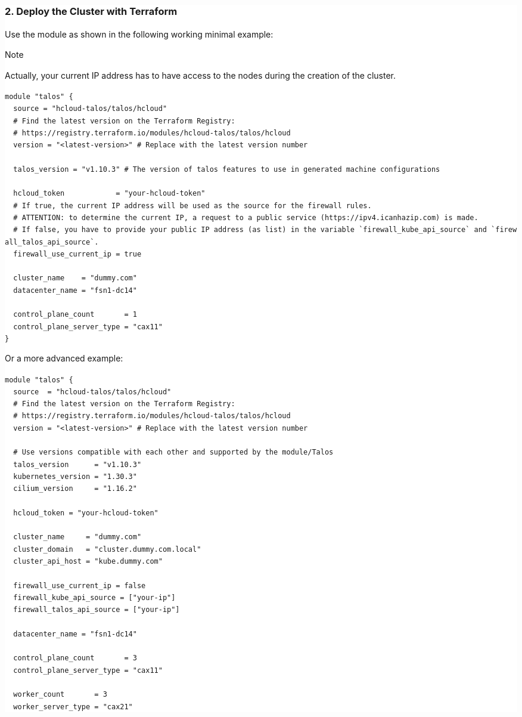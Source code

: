### 2. Deploy the Cluster with Terraform

Use the module as shown in the following working minimal example:

> [!NOTE]
> Actually, your current IP address has to have access to the nodes during the creation of the cluster.

```hcl
module "talos" {
  source = "hcloud-talos/talos/hcloud"
  # Find the latest version on the Terraform Registry:
  # https://registry.terraform.io/modules/hcloud-talos/talos/hcloud
  version = "<latest-version>" # Replace with the latest version number

  talos_version = "v1.10.3" # The version of talos features to use in generated machine configurations

  hcloud_token            = "your-hcloud-token"
  # If true, the current IP address will be used as the source for the firewall rules.
  # ATTENTION: to determine the current IP, a request to a public service (https://ipv4.icanhazip.com) is made.
  # If false, you have to provide your public IP address (as list) in the variable `firewall_kube_api_source` and `firewall_talos_api_source`.
  firewall_use_current_ip = true

  cluster_name    = "dummy.com"
  datacenter_name = "fsn1-dc14"

  control_plane_count       = 1
  control_plane_server_type = "cax11"
}
```

Or a more advanced example:

```hcl
module "talos" {
  source  = "hcloud-talos/talos/hcloud"
  # Find the latest version on the Terraform Registry:
  # https://registry.terraform.io/modules/hcloud-talos/talos/hcloud
  version = "<latest-version>" # Replace with the latest version number

  # Use versions compatible with each other and supported by the module/Talos
  talos_version      = "v1.10.3"
  kubernetes_version = "1.30.3"
  cilium_version     = "1.16.2"

  hcloud_token = "your-hcloud-token"

  cluster_name     = "dummy.com"
  cluster_domain   = "cluster.dummy.com.local"
  cluster_api_host = "kube.dummy.com"

  firewall_use_current_ip = false
  firewall_kube_api_source = ["your-ip"]
  firewall_talos_api_source = ["your-ip"]

  datacenter_name = "fsn1-dc14"

  control_plane_count       = 3
  control_plane_server_type = "cax11"

  worker_count       = 3
  worker_server_type = "cax21"

```